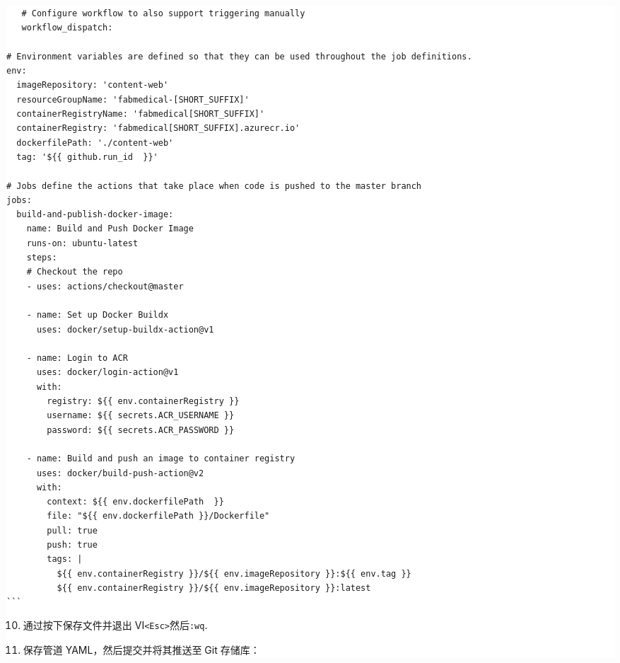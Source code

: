        # Configure workflow to also support triggering manually
       workflow_dispatch:

    # Environment variables are defined so that they can be used throughout the job definitions.
    env:
      imageRepository: 'content-web'
      resourceGroupName: 'fabmedical-[SHORT_SUFFIX]'
      containerRegistryName: 'fabmedical[SHORT_SUFFIX]'
      containerRegistry: 'fabmedical[SHORT_SUFFIX].azurecr.io'
      dockerfilePath: './content-web'
      tag: '${{ github.run_id  }}'

    # Jobs define the actions that take place when code is pushed to the master branch
    jobs:
      build-and-publish-docker-image:
        name: Build and Push Docker Image
        runs-on: ubuntu-latest
        steps:
        # Checkout the repo
        - uses: actions/checkout@master

        - name: Set up Docker Buildx
          uses: docker/setup-buildx-action@v1

        - name: Login to ACR
          uses: docker/login-action@v1
          with:
            registry: ${{ env.containerRegistry }}
            username: ${{ secrets.ACR_USERNAME }}
            password: ${{ secrets.ACR_PASSWORD }}

        - name: Build and push an image to container registry
          uses: docker/build-push-action@v2
          with:
            context: ${{ env.dockerfilePath  }}
            file: "${{ env.dockerfilePath }}/Dockerfile"
            pull: true
            push: true
            tags: |
              ${{ env.containerRegistry }}/${{ env.imageRepository }}:${{ env.tag }}
              ${{ env.containerRegistry }}/${{ env.imageRepository }}:latest
    ```

10. 通过按下保存文件并退出 VI`<Esc>`然后`:wq`.

11. 保存管道 YAML，然后提交并将其推送至 Git 存储库：
